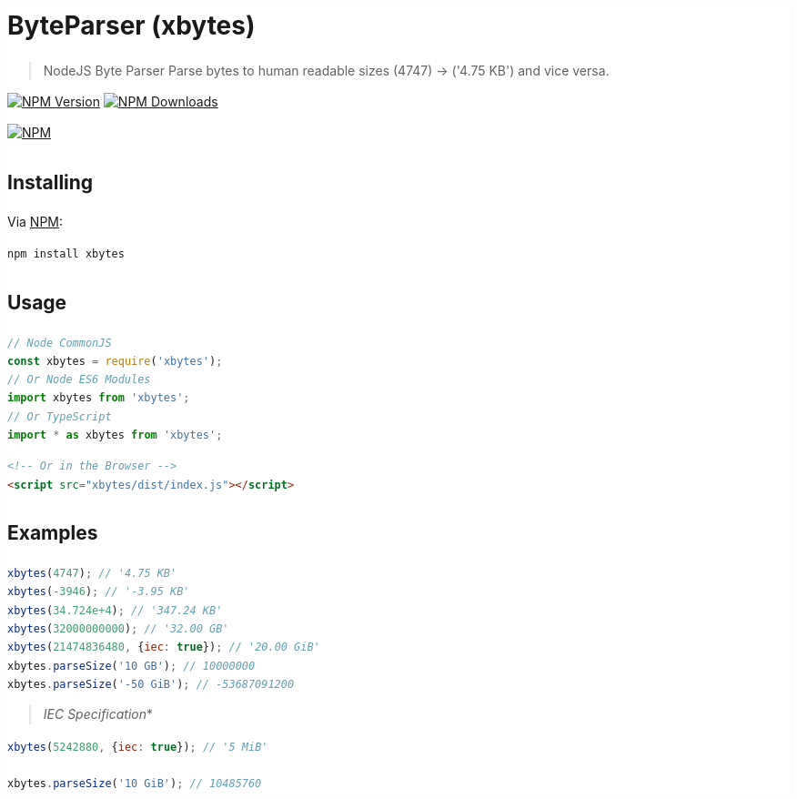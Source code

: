 # ByteParser (xbytes)

> NodeJS Byte Parser
> Parse bytes to human readable sizes (4747) → ('4.75 KB') and vice versa.

[![NPM Version][npm-image]][npm-url]
[![NPM Downloads][downloads-image]][downloads-url]

[![NPM][npm-image-url]][npm-url]

## Installing

Via [NPM][npm]:

``` bash
npm install xbytes
```

## Usage

``` javascript
// Node CommonJS
const xbytes = require('xbytes');
// Or Node ES6 Modules
import xbytes from 'xbytes';
// Or TypeScript
import * as xbytes from 'xbytes';
```

``` html
<!-- Or in the Browser -->
<script src="xbytes/dist/index.js"></script>
```

## Examples

``` javascript
xbytes(4747); // '4.75 KB'
xbytes(-3946); // '-3.95 KB'
xbytes(34.724e+4); // '347.24 KB'
xbytes(32000000000); // '32.00 GB'
xbytes(21474836480, {iec: true}); // '20.00 GiB'
xbytes.parseSize('10 GB'); // 10000000
xbytes.parseSize('-50 GiB'); // -53687091200
```

> *IEC Specification**

``` javascript
xbytes(5242880, {iec: true}); // '5 MiB'

xbytes.parseSize('10 GiB'); // 10485760
```


[IEC]: https://en.wikipedia.org/wiki/Units_of_information#Systematic_multiples 'International Electrotechnical Commission'
[npm]:  https://github.com/npm/cli 'The Node Package Manager'
[jest]:  https://github.com/facebook/jest 'Delightful JavaScript Testing'
[license]:  LICENSE 'Apache 2.0 License'
[author-url]: https://github.com/miraclx
[npm-url]: https://npmjs.org/package/xbytes
[npm-image]: https://badgen.net/npm/node/xbytes
[npm-image-url]: https://nodei.co/npm/xbytes.png?stars&downloads
[downloads-url]: https://npmjs.org/package/xbytes
[downloads-image]: https://badgen.net/npm/dm/xbytes
[number]: https://developer.mozilla.org/en-US/docs/Web/JavaScript/Data_structures#Number_type
[object]: https://developer.mozilla.org/en-US/docs/Web/JavaScript/Reference/Global_Objects/Object
[regexp]: https://developer.mozilla.org/en-US/docs/Web/JavaScript/Reference/Global_Objects/RegExp
[string]: https://developer.mozilla.org/en-US/docs/Web/JavaScript/Data_structures#String_type
[boolean]: https://developer.mozilla.org/en-US/docs/Web/JavaScript/Data_structures#Boolean_type
[function]: https://developer.mozilla.org/en-US/docs/Web/JavaScript/Reference/Global_Objects/Function